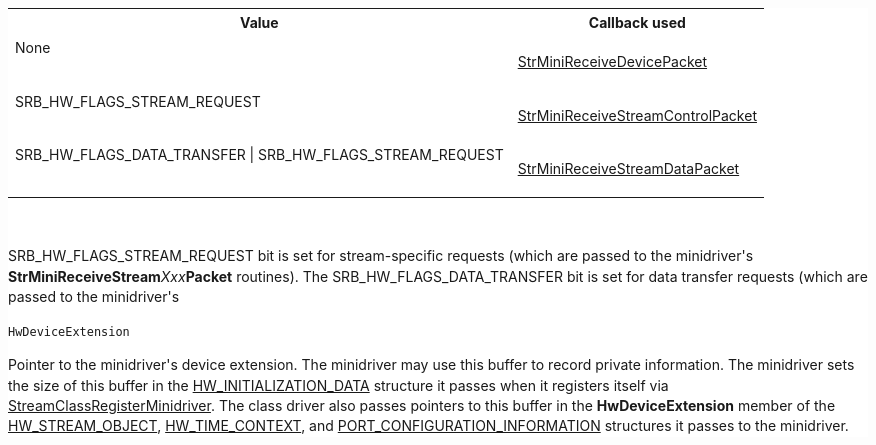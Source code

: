 <table>
<tr>
<th>Value</th>
<th>Callback used</th>
</tr>
<tr>
<td>
None

</td>
<td>

<a href="..\strmini\nc-strmini-phw_receive_device_srb.md">StrMiniReceiveDevicePacket</a>


</td>
</tr>
<tr>
<td>
SRB_HW_FLAGS_STREAM_REQUEST

</td>
<td>

<a href="https://msdn.microsoft.com/library/windows/hardware/ff568467">StrMiniReceiveStreamControlPacket</a>


</td>
</tr>
<tr>
<td>
SRB_HW_FLAGS_DATA_TRANSFER | SRB_HW_FLAGS_STREAM_REQUEST

</td>
<td>

<a href="https://msdn.microsoft.com/library/windows/hardware/ff568470">StrMiniReceiveStreamDataPacket</a>


</td>
</tr>
</table>
 

SRB_HW_FLAGS_STREAM_REQUEST bit is set for stream-specific requests (which are passed to the minidriver's <b>StrMiniReceiveStream</b><i>Xxx</i><b>Packet</b> routines). The SRB_HW_FLAGS_DATA_TRANSFER bit is set for data transfer requests (which are passed to the minidriver's

`HwDeviceExtension`

Pointer to the minidriver's device extension. The minidriver may use this buffer to record private information. The minidriver sets the size of this buffer in the <a href="..\strmini\ns-strmini-_hw_initialization_data.md">HW_INITIALIZATION_DATA</a> structure it passes when it registers itself via <a href="https://msdn.microsoft.com/library/windows/hardware/ff568263">StreamClassRegisterMinidriver</a>. The class driver also passes pointers to this buffer in the <b>HwDeviceExtension</b> member of the <a href="..\strmini\ns-strmini-_hw_stream_object.md">HW_STREAM_OBJECT</a>, <a href="..\strmini\ns-strmini-_hw_time_context.md">HW_TIME_CONTEXT</a>, and <a href="..\strmini\ns-strmini-_port_configuration_information.md">PORT_CONFIGURATION_INFORMATION</a> structures it passes to the minidriver.
